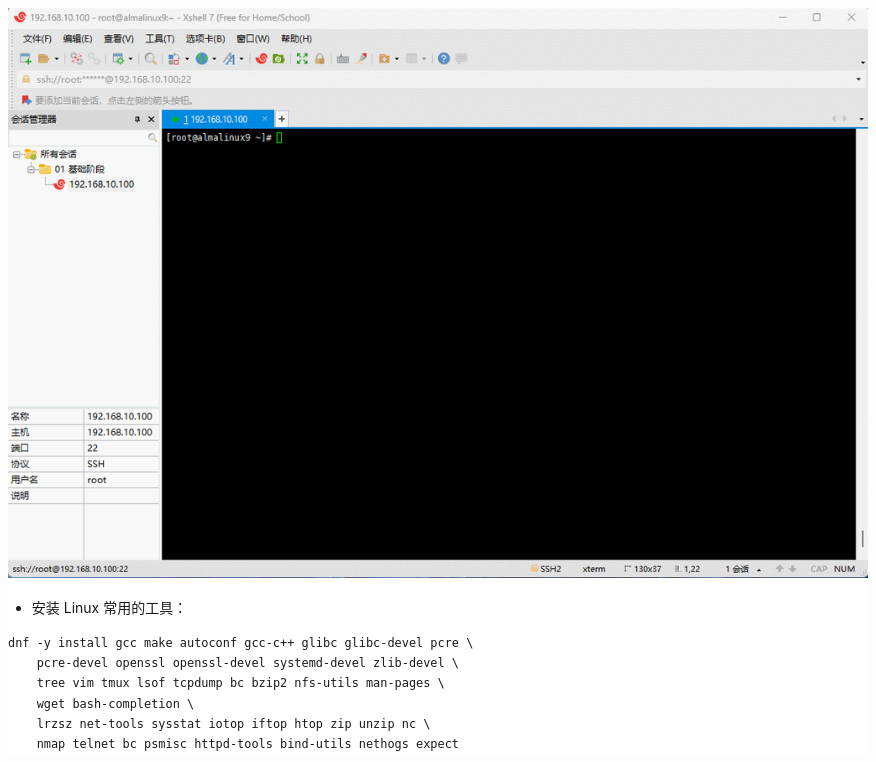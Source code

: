 ![](./assets/50.gif)

* 安装 Linux 常用的工具：

```shell
dnf -y install gcc make autoconf gcc-c++ glibc glibc-devel pcre \
    pcre-devel openssl openssl-devel systemd-devel zlib-devel \
    tree vim tmux lsof tcpdump bc bzip2 nfs-utils man-pages \
    wget bash-completion \
    lrzsz net-tools sysstat iotop iftop htop zip unzip nc \
    nmap telnet bc psmisc httpd-tools bind-utils nethogs expect
```
